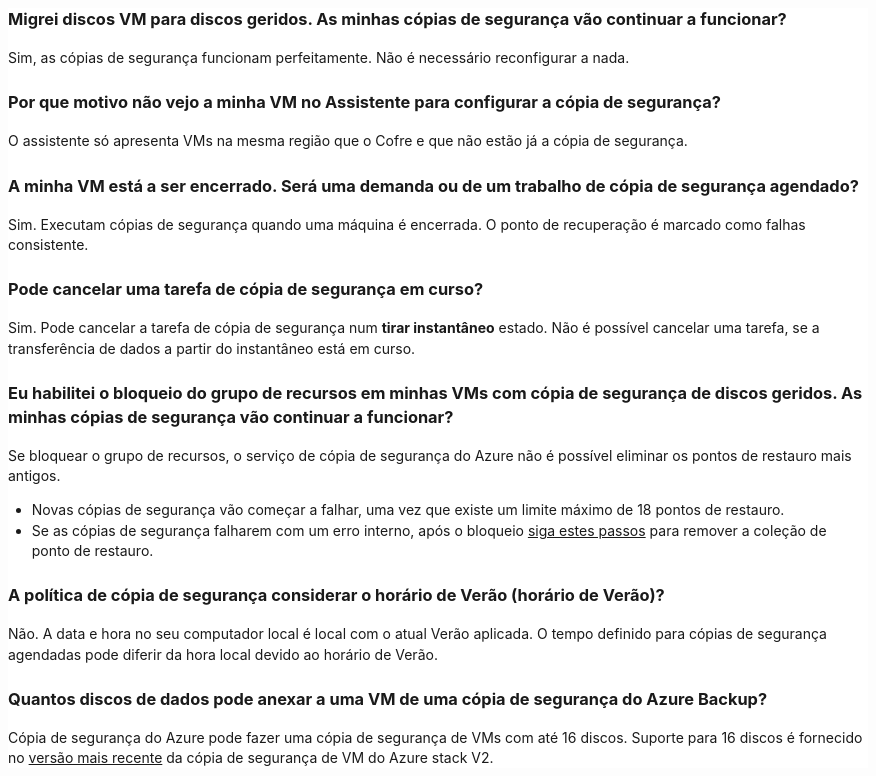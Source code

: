 ### <a name="i-migrated-vm-disks-to-managed-disks-will-my-backups-continue-to-work"></a>Migrei discos VM para discos geridos. As minhas cópias de segurança vão continuar a funcionar?
Sim, as cópias de segurança funcionam perfeitamente. Não é necessário reconfigurar a nada.

### <a name="why-cant-i-see-my-vm-in-the-configure-backup-wizard"></a>Por que motivo não vejo a minha VM no Assistente para configurar a cópia de segurança?
O assistente só apresenta VMs na mesma região que o Cofre e que não estão já a cópia de segurança.


### <a name="my-vm-is-shut-down-will-an-on-demand-or-a-scheduled-backup-work"></a>A minha VM está a ser encerrado. Será uma demanda ou de um trabalho de cópia de segurança agendado?
Sim. Executam cópias de segurança quando uma máquina é encerrada. O ponto de recuperação é marcado como falhas consistente.

### <a name="can-i-cancel-an-in-progress-backup-job"></a>Pode cancelar uma tarefa de cópia de segurança em curso?
Sim. Pode cancelar a tarefa de cópia de segurança num **tirar instantâneo** estado. Não é possível cancelar uma tarefa, se a transferência de dados a partir do instantâneo está em curso.

### <a name="i-enabled-resource-group-lock-on-my-backed-up-managed-disk-vms-will-my-backups-continue-to-work"></a>Eu habilitei o bloqueio do grupo de recursos em minhas VMs com cópia de segurança de discos geridos. As minhas cópias de segurança vão continuar a funcionar?
Se bloquear o grupo de recursos, o serviço de cópia de segurança do Azure não é possível eliminar os pontos de restauro mais antigos.
- Novas cópias de segurança vão começar a falhar, uma vez que existe um limite máximo de 18 pontos de restauro.
- Se as cópias de segurança falharem com um erro interno, após o bloqueio [siga estes passos](backup-azure-troubleshoot-vm-backup-fails-snapshot-timeout.md#clean-up-restore-point-collection-from-azure-portal) para remover a coleção de ponto de restauro.

### <a name="does-the-backup-policy-consider-daylight-saving-time-dst"></a>A política de cópia de segurança considerar o horário de Verão (horário de Verão)?
Não. A data e hora no seu computador local é local com o atual Verão aplicada. O tempo definido para cópias de segurança agendadas pode diferir da hora local devido ao horário de Verão.

### <a name="how-many-data-disks-can-i-attach-to-a-vm-backed-up-by-azure-backup"></a>Quantos discos de dados pode anexar a uma VM de uma cópia de segurança do Azure Backup?
Cópia de segurança do Azure pode fazer uma cópia de segurança de VMs com até 16 discos. Suporte para 16 discos é fornecido no [versão mais recente](backup-upgrade-to-vm-backup-stack-v2.md) da cópia de segurança de VM do Azure stack V2.
